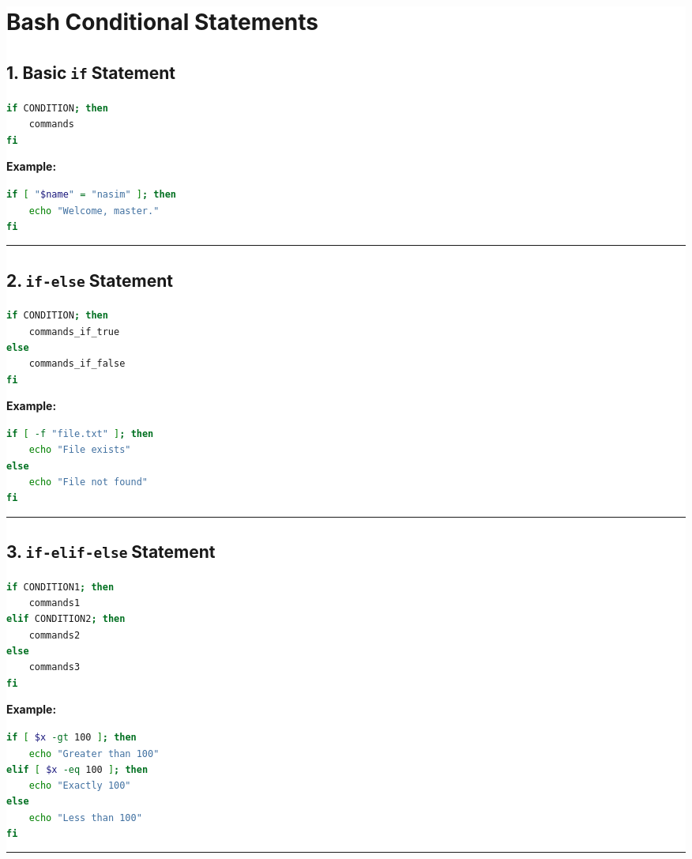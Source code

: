 # Bash Conditional Statements

## 1. Basic `if` Statement

```bash
if CONDITION; then
    commands
fi
```

**Example:**
```bash
if [ "$name" = "nasim" ]; then
    echo "Welcome, master."
fi
```

---

## 2. `if-else` Statement

```bash
if CONDITION; then
    commands_if_true
else
    commands_if_false
fi
```

**Example:**
```bash
if [ -f "file.txt" ]; then
    echo "File exists"
else
    echo "File not found"
fi
```

---

## 3. `if-elif-else` Statement

```bash
if CONDITION1; then
    commands1
elif CONDITION2; then
    commands2
else
    commands3
fi
```

**Example:**
```bash
if [ $x -gt 100 ]; then
    echo "Greater than 100"
elif [ $x -eq 100 ]; then
    echo "Exactly 100"
else
    echo "Less than 100"
fi
```

---